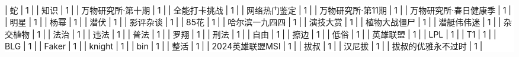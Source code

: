 | 蛇 | 1 |
| 知识 | 1 |
| 万物研究所·第十期 | 1 |
| 全能打卡挑战 | 1 |
| 网络热门鉴定 | 1 |
| 万物研究所·第11期 | 1 |
| 万物研究所·春日健康季 | 1 |
| 明星 | 1 |
| 杨幂 | 1 |
| 潜伏 | 1 |
| 影评杂谈 | 1 |
| 85花 | 1 |
| 哈尔滨一九四四 | 1 |
| 演技大赏 | 1 |
| 植物大战僵尸 | 1 |
| 潜艇伟伟迷 | 1 |
| 杂交植物 | 1 |
| 法治 | 1 |
| 违法 | 1 |
| 普法 | 1 |
| 罗翔 | 1 |
| 刑法 | 1 |
| 自由 | 1 |
| 擦边 | 1 |
| 低俗 | 1 |
| 英雄联盟 | 1 |
| LPL | 1 |
| T1 | 1 |
| BLG | 1 |
| Faker | 1 |
| knight | 1 |
| bin | 1 |
| 整活 | 1 |
| 2024英雄联盟MSI | 1 |
| 拔叔 | 1 |
| 汉尼拔 | 1 |
| 拔叔的优雅永不过时 | 1 |